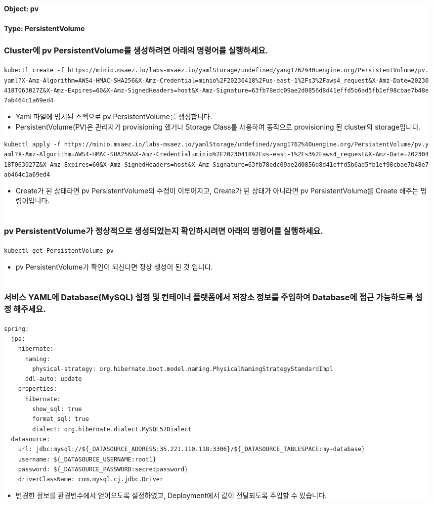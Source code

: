 

#### Object: pv
#### Type: PersistentVolume

### Cluster에 pv PersistentVolume를 생성하려면 아래의 명령어를 실행하세요.

```
kubectl create -f https://minio.msaez.io/labs-msaez.io/yamlStorage/undefined/yang1762%40uengine.org/PersistentVolume/pv.yaml?X-Amz-Algorithm=AWS4-HMAC-SHA256&X-Amz-Credential=minio%2F20230418%2Fus-east-1%2Fs3%2Faws4_request&X-Amz-Date=20230418T063027Z&X-Amz-Expires=60&X-Amz-SignedHeaders=host&X-Amz-Signature=63fb78edc09ae2d0856d8d41effd5b6ad5fb1ef98cbae7b48e7ab464c1a69ed4
```
- Yaml 파일에 명시된 스펙으로 pv PersistentVolume를 생성합니다.
- PersistentVolume(PV)은 관리자가 provisioning 했거나 Storage Class를 사용하여 동적으로 provisioning 된 cluster의 storage입니다.

```
kubectl apply -f https://minio.msaez.io/labs-msaez.io/yamlStorage/undefined/yang1762%40uengine.org/PersistentVolume/pv.yaml?X-Amz-Algorithm=AWS4-HMAC-SHA256&X-Amz-Credential=minio%2F20230418%2Fus-east-1%2Fs3%2Faws4_request&X-Amz-Date=20230418T063027Z&X-Amz-Expires=60&X-Amz-SignedHeaders=host&X-Amz-Signature=63fb78edc09ae2d0856d8d41effd5b6ad5fb1ef98cbae7b48e7ab464c1a69ed4
```
- Create가 된 상태라면 pv PersistentVolume의 수정이 이루어지고, Create가 된 상태가 아니라면 pv PersistentVolume를 Create 해주는 명령어입니다.  
#

### pv PersistentVolume가 정상적으로 생성되었는지 확인하시려면 아래의 명령어를 실행하세요.

```
kubectl get PersistentVolume pv
```
- pv PersistentVolume가 확인이 되신다면 정상 생성이 된 것 입니다.  
#

### 서비스 YAML에 Database(MySQL) 설정 및 컨테이너 플랫폼에서 저장소 정보를 주입하여 Database에 접근 가능하도록 설정 해주세요.
```
spring:
  jpa:
    hibernate:
      naming:
        physical-strategy: org.hibernate.boot.model.naming.PhysicalNamingStrategyStandardImpl
      ddl-auto: update
    properties:
      hibernate:
        show_sql: true
        format_sql: true
        dialect: org.hibernate.dialect.MySQL57Dialect
  datasource:
    url: jdbc:mysql://${_DATASOURCE_ADDRESS:35.221.110.118:3306}/${_DATASOURCE_TABLESPACE:my-database}
    username: ${_DATASOURCE_USERNAME:root1}
    password: ${_DATASOURCE_PASSWORD:secretpassword}
    driverClassName: com.mysql.cj.jdbc.Driver
```
- 변경한 정보를 환경변수에서 얻어오도록 설정하였고, Deployment에서 값이 전달되도록 주입할 수 있습니다.
